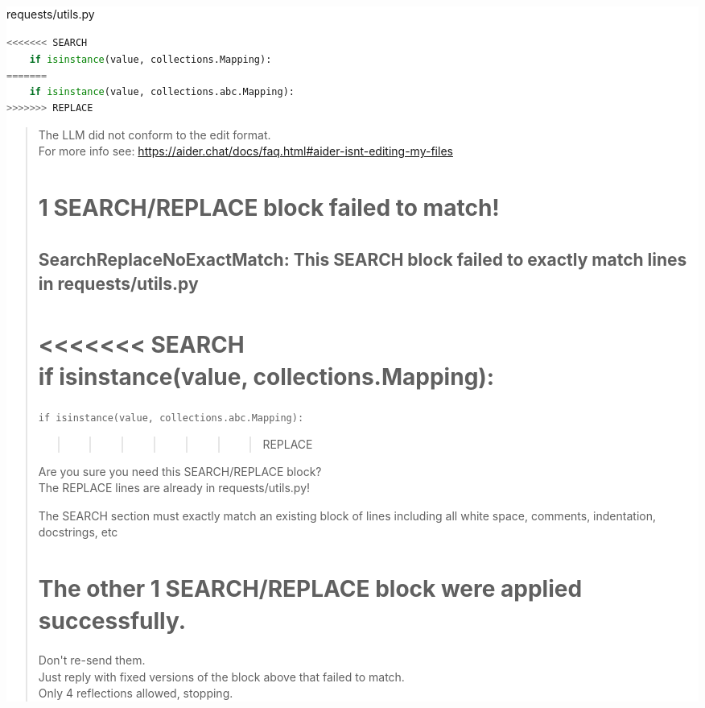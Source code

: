 requests/utils.py
```python
<<<<<<< SEARCH
    if isinstance(value, collections.Mapping):
=======
    if isinstance(value, collections.abc.Mapping):
>>>>>>> REPLACE
```

> The LLM did not conform to the edit format.  
> For more info see: https://aider.chat/docs/faq.html#aider-isnt-editing-my-files  
> # 1 SEARCH/REPLACE block failed to match!  
>   
> ## SearchReplaceNoExactMatch: This SEARCH block failed to exactly match lines in requests/utils.py  
> <<<<<<< SEARCH  
>     if isinstance(value, collections.Mapping):  
> =======  
>     if isinstance(value, collections.abc.Mapping):  
> >>>>>>> REPLACE  
>   
> Are you sure you need this SEARCH/REPLACE block?  
> The REPLACE lines are already in requests/utils.py!  
>   
> The SEARCH section must exactly match an existing block of lines including all white space, comments, indentation, docstrings, etc  
>   
> # The other 1 SEARCH/REPLACE block were applied successfully.  
> Don't re-send them.  
> Just reply with fixed versions of the block above that failed to match.  
> Only 4 reflections allowed, stopping.  
